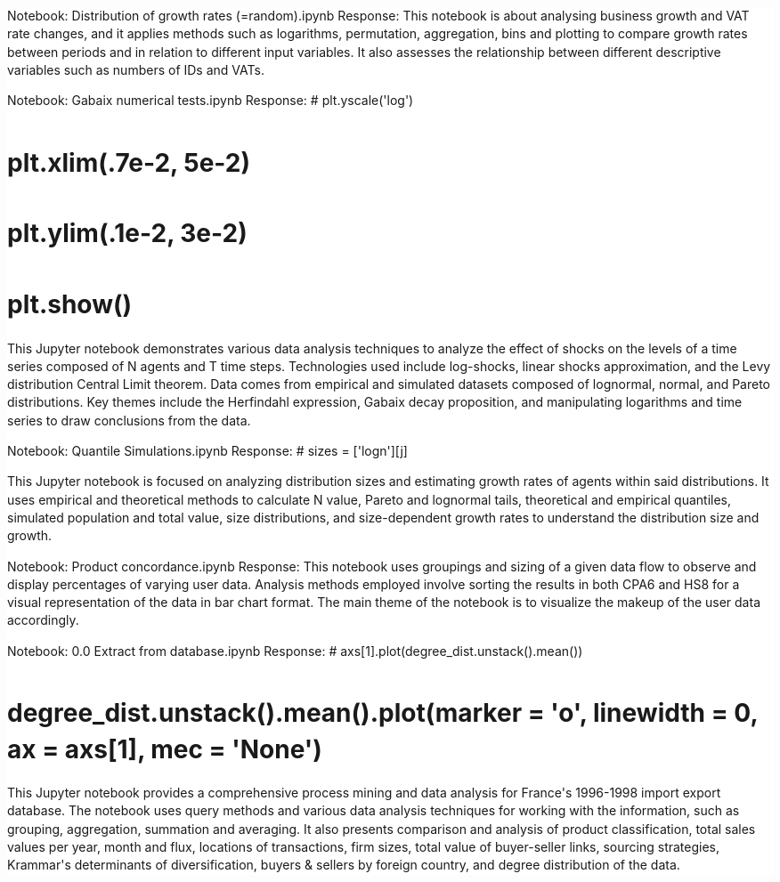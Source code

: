 Notebook: Distribution of growth rates (=random).ipynb
Response: 
This notebook is about analysing business growth and VAT rate changes, and it applies methods such as logarithms, permutation, aggregation, bins and plotting to compare growth rates between periods and in relation to different input variables. It also assesses the relationship between different descriptive variables such as numbers of IDs and VATs.

Notebook: Gabaix numerical tests.ipynb
Response: # plt.yscale('log')
# plt.xlim(.7e-2, 5e-2)
# plt.ylim(.1e-2, 3e-2)
# plt.show()

This Jupyter notebook demonstrates various data analysis techniques to analyze the effect of shocks on the levels of a time series composed of N agents and T time steps. Technologies used include log-shocks, linear shocks approximation, and the Levy distribution Central Limit theorem. Data comes from empirical and simulated datasets composed of lognormal, normal, and Pareto distributions. Key themes include the Herfindahl expression, Gabaix decay proposition, and manipulating logarithms and time series to draw conclusions from the data.

Notebook: Quantile Simulations.ipynb
Response: #     sizes = ['logn'][j]

This Jupyter notebook is focused on analyzing distribution sizes and estimating growth rates of agents within said distributions. It uses empirical and theoretical methods to calculate N value, Pareto and lognormal tails, theoretical and empirical quantiles, simulated population and total value, size distributions, and size-dependent growth rates to understand the distribution size and growth.

Notebook: Product concordance.ipynb
Response: 
This notebook uses groupings and sizing of a given data flow to observe and display percentages of varying user data. Analysis methods employed involve sorting the results in both CPA6 and HS8 for a visual representation of the data in bar chart format. The main theme of the notebook is to visualize the makeup of the user data accordingly.

Notebook: 0.0 Extract from database.ipynb
Response: # axs[1].plot(degree_dist.unstack().mean())
# degree_dist.unstack().mean().plot(marker = 'o', linewidth = 0, ax = axs[1], mec = 'None')


This Jupyter notebook provides a comprehensive process mining and data analysis for France's 1996-1998 import export database. The notebook uses query methods and various data analysis techniques for working with the information, such as grouping, aggregation, summation and averaging. It also presents comparison and analysis of product classification, total sales values per year, month and flux, locations of transactions, firm sizes, total value of buyer-seller links, sourcing strategies, Krammar's determinants of diversification, buyers & sellers by foreign country, and degree distribution of the data.
